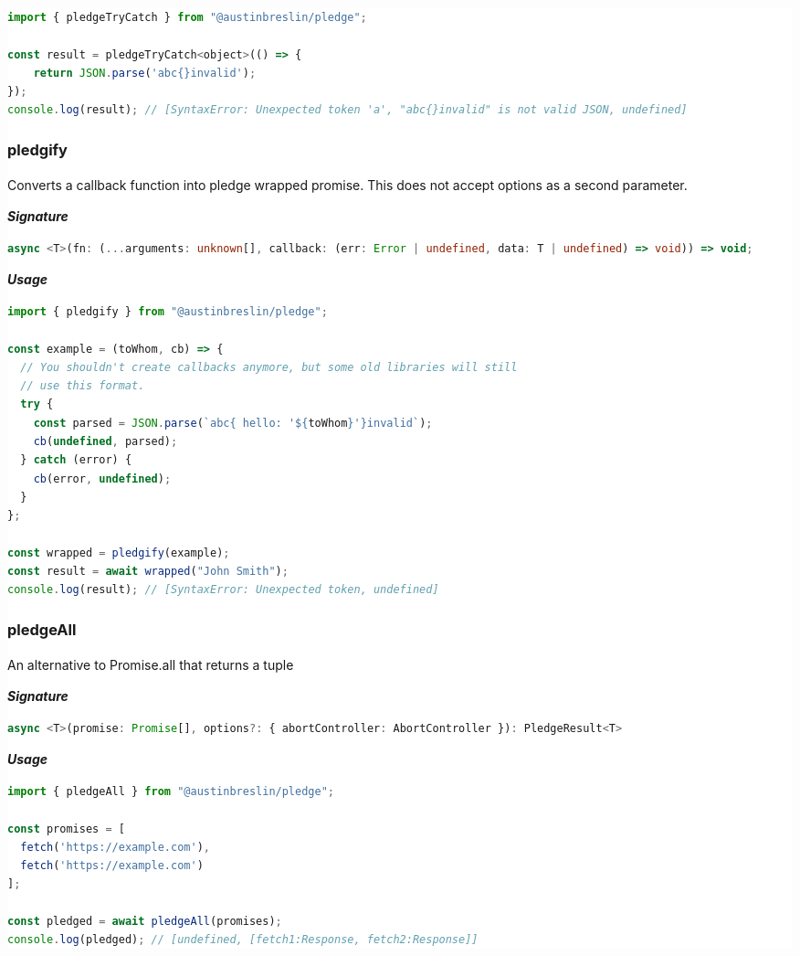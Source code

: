 ```javascript
import { pledgeTryCatch } from "@austinbreslin/pledge";

const result = pledgeTryCatch<object>(() => {
    return JSON.parse('abc{}invalid');
});
console.log(result); // [SyntaxError: Unexpected token 'a', "abc{}invalid" is not valid JSON, undefined]
```

### pledgify

Converts a callback function into pledge wrapped promise.
This does not accept options as a second parameter.

***Signature***

```typescript
async <T>(fn: (...arguments: unknown[], callback: (err: Error | undefined, data: T | undefined) => void)) => void;
```

***Usage***

```javascript
import { pledgify } from "@austinbreslin/pledge";

const example = (toWhom, cb) => {
  // You shouldn't create callbacks anymore, but some old libraries will still
  // use this format.
  try {
    const parsed = JSON.parse(`abc{ hello: '${toWhom}'}invalid`);
    cb(undefined, parsed);
  } catch (error) {
    cb(error, undefined);
  }
};

const wrapped = pledgify(example);
const result = await wrapped("John Smith");
console.log(result); // [SyntaxError: Unexpected token, undefined]
```

### pledgeAll

An alternative to Promise.all that returns a tuple

***Signature***

```typescript
async <T>(promise: Promise[], options?: { abortController: AbortController }): PledgeResult<T>
```

***Usage***

```javascript
import { pledgeAll } from "@austinbreslin/pledge";

const promises = [
  fetch('https://example.com'),
  fetch('https://example.com')
];

const pledged = await pledgeAll(promises);
console.log(pledged); // [undefined, [fetch1:Response, fetch2:Response]]
```

